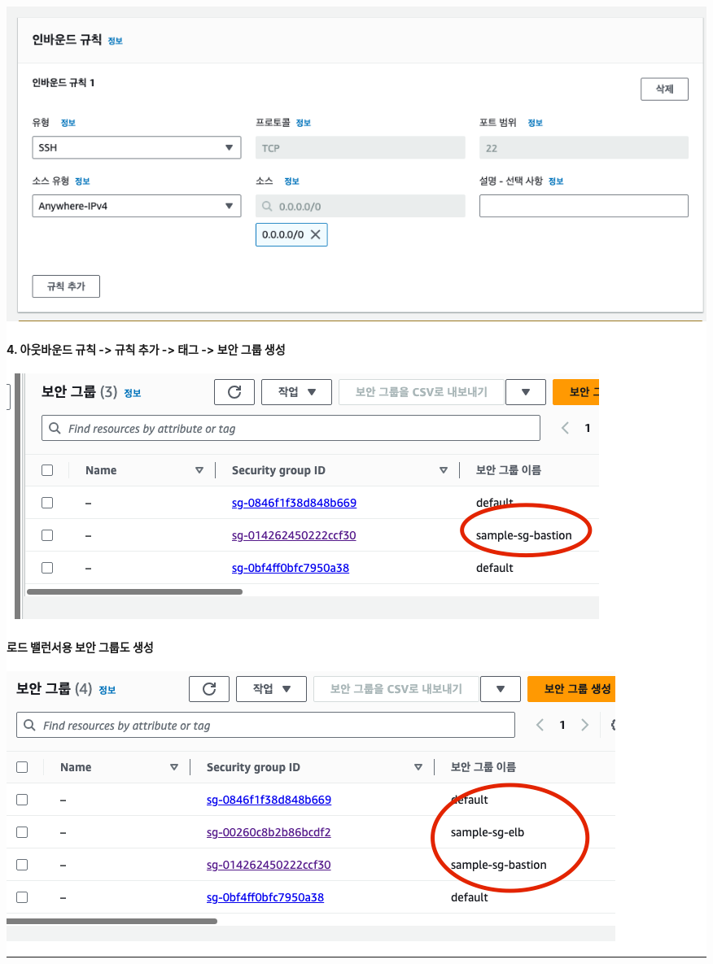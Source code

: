 ![img_34.png](img/img_34.png)

#### 4. 아웃바운드 규칙 -> 규칙 추가 -> 태그 -> 보안 그룹 생성

![img_35.png](img/img_35.png)

#### 로드 밸런서용 보안 그룹도 생성

![img_36.png](img/img_36.png)

---